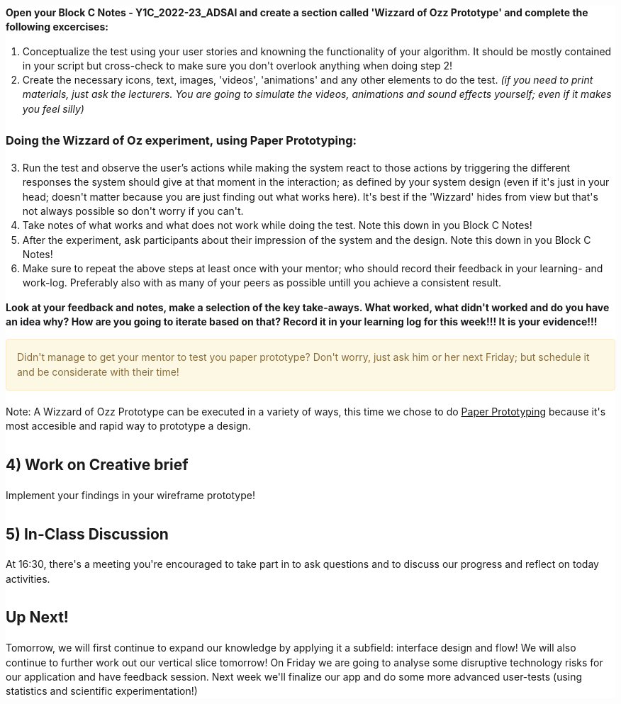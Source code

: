 
**Open your Block C Notes - Y1C_2022-23_ADSAI and create a section called 'Wizzard of Ozz Prototype' and complete the following excercises:**
1. Conceptualize the test using your user stories and knowning the functionality of your algorithm. It should be mostly contained in your script but cross-check to make sure you don't overlook anything when doing step 2!
2. Create the necessary icons, text, images, 'videos', 'animations' and any other elements to do the test. *(if you need to print materials, just ask the lecturers. You are going to simulate the videos, animations and sound effects yourself; even if it makes you feel silly)*

### Doing the Wizzard of Oz experiment, using Paper Prototyping:
3. Run the test and observe the user’s actions while making the system react to those actions by triggering the different responses the system should give at that moment in the interaction; as defined by your system design (even if it's just in your head; doesn't matter because you are just finding out what works here). It's best if the 'Wizzard' hides from view but that's not always possible so don't worry if you can't.
4. Take notes of what works and what does not work while doing the test. Note this down in you Block C Notes!
5. After the experiment, ask participants about their impression of the system and the design. Note this down in you Block C Notes!
6. Make sure to repeat the above steps at least once with your mentor; who should record their feedback in your learning- and work-log. Preferably also with as many of your peers as possible untill you achieve a consistent result.

**Look at your feedback and notes, make a selection of the key take-aways. What worked, what didn't worked and do you have an idea why? How are you going to iterate based on that? Record it in your learning log for this week!!! It is your evidence!!!**

<div style="padding: 15px; border: 1px solid transparent; border-color: transparent; margin-bottom: 20px; border-radius: 4px; color: #8a6d3b;; background-color: #fcf8e3; border-color: #faebcc;">
Didn't manage to get your mentor to test you paper prototype? Don't worry, just ask him or her next Friday; but schedule it and be considerate with their time!
 </div>

Note: A Wizzard of Ozz Prototype can be executed in a variety of ways, this time we chose to do [Paper Prototyping](https://en.wikipedia.org/wiki/Paper_prototyping) because it's most accesible and rapid way to prototype a design.

## 4) Work on Creative brief
Implement your findings in your wireframe prototype!

## 5) In-Class Discussion
At 16:30, there's a meeting you're encouraged to take part in to ask questions and to discuss our progress and reflect on today activities.

## Up Next!
Tomorrow, we will first continue to expand our knowledge by applying it a subfield: interface design and flow! We will also continue to further work out our vertical slice tomorrow! On Friday we are going to analyse some disruptive technology risks for our application and have feedback session. Next week we'll finalize our app and do some more advanced user-tests (using statistics and scientific experimentation!)

